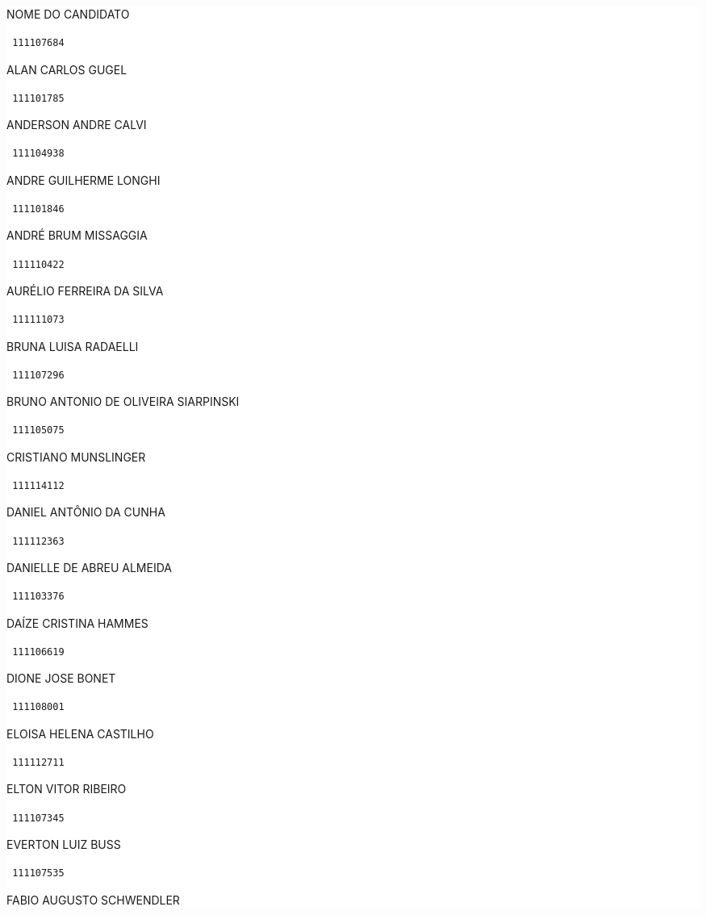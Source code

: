    NOME DO CANDIDATO

     111107684

   ALAN CARLOS GUGEL

     111101785

   ANDERSON ANDRE CALVI

     111104938

   ANDRE GUILHERME LONGHI

     111101846

   ANDRÉ BRUM MISSAGGIA

     111110422

   AURÉLIO FERREIRA DA SILVA

     111111073

   BRUNA LUISA RADAELLI

     111107296

   BRUNO ANTONIO DE OLIVEIRA SIARPINSKI

     111105075

   CRISTIANO MUNSLINGER

     111114112

   DANIEL ANTÔNIO DA CUNHA

     111112363

   DANIELLE DE ABREU ALMEIDA

     111103376

   DAÍZE CRISTINA HAMMES

     111106619

   DIONE JOSE BONET

     111108001

   ELOISA HELENA CASTILHO

     111112711

   ELTON VITOR RIBEIRO

     111107345

   EVERTON LUIZ BUSS

     111107535

   FABIO AUGUSTO SCHWENDLER
